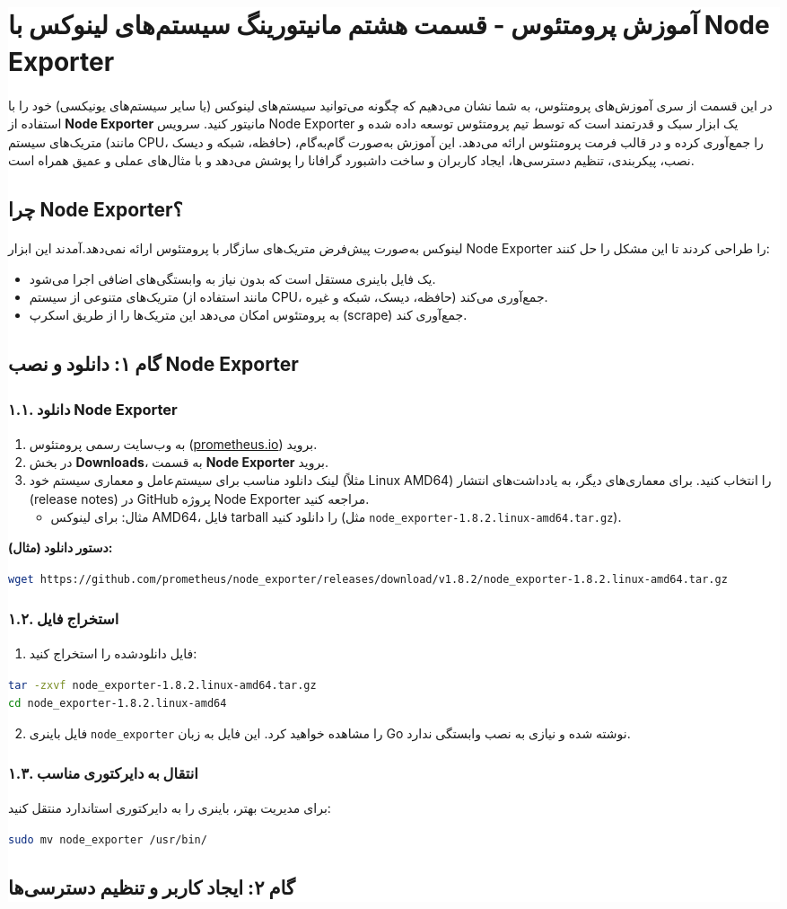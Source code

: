 # آموزش پرومتئوس - قسمت هشتم مانیتورینگ سیستم‌های لینوکس با Node Exporter

در این قسمت از سری آموزش‌های پرومتئوس، به شما نشان می‌دهیم که چگونه می‌توانید سیستم‌های لینوکس (یا سایر سیستم‌های یونیکسی) خود را با استفاده از **Node Exporter** مانیتور کنید.
سرویس Node Exporter یک ابزار سبک و قدرتمند است که توسط تیم پرومتئوس توسعه داده شده و متریک‌های سیستم (مانند CPU، حافظه، شبکه و دیسک) را جمع‌آوری کرده و در قالب فرمت پرومتئوس ارائه می‌دهد.
این آموزش به‌صورت گام‌به‌گام، نصب، پیکربندی، تنظیم دسترسی‌ها، ایجاد کاربران و ساخت داشبورد گرافانا را پوشش می‌دهد و با مثال‌های عملی و عمیق همراه است.

## چرا Node Exporter؟
لینوکس به‌صورت پیش‌فرض متریک‌های سازگار با پرومتئوس ارائه نمی‌دهد.آمدند این ابزار Node Exporter را طراحی کردند تا این مشکل را حل کنند:
- یک فایل باینری مستقل است که بدون نیاز به وابستگی‌های اضافی اجرا می‌شود.
- متریک‌های متنوعی از سیستم (مانند استفاده از CPU، حافظه، دیسک، شبکه و غیره) جمع‌آوری می‌کند.
- به پرومتئوس امکان می‌دهد این متریک‌ها را از طریق اسکرپ (scrape) جمع‌آوری کند.

## گام ۱: دانلود و نصب Node Exporter

### ۱.۱. دانلود Node Exporter
1. به وب‌سایت رسمی پرومتئوس ([prometheus.io](https://prometheus.io)) بروید.
2. در بخش **Downloads**، به قسمت **Node Exporter** بروید.
3. لینک دانلود مناسب برای سیستم‌عامل و معماری سیستم خود (مثلاً Linux AMD64) را انتخاب کنید. برای معماری‌های دیگر، به یادداشت‌های انتشار (release notes) در GitHub پروژه Node Exporter مراجعه کنید.
   - مثال: برای لینوکس AMD64، فایل tarball را دانلود کنید (مثل `node_exporter-1.8.2.linux-amd64.tar.gz`).

**دستور دانلود (مثال):**
```bash
wget https://github.com/prometheus/node_exporter/releases/download/v1.8.2/node_exporter-1.8.2.linux-amd64.tar.gz
```

### ۱.۲. استخراج فایل
1. فایل دانلودشده را استخراج کنید:
```bash
tar -zxvf node_exporter-1.8.2.linux-amd64.tar.gz
cd node_exporter-1.8.2.linux-amd64
```
2. فایل باینری `node_exporter` را مشاهده خواهید کرد. این فایل به زبان Go نوشته شده و نیازی به نصب وابستگی ندارد.

### ۱.۳. انتقال به دایرکتوری مناسب
برای مدیریت بهتر، باینری را به دایرکتوری استاندارد منتقل کنید:
```bash
sudo mv node_exporter /usr/bin/
```

## گام ۲: ایجاد کاربر و تنظیم دسترسی‌ها
